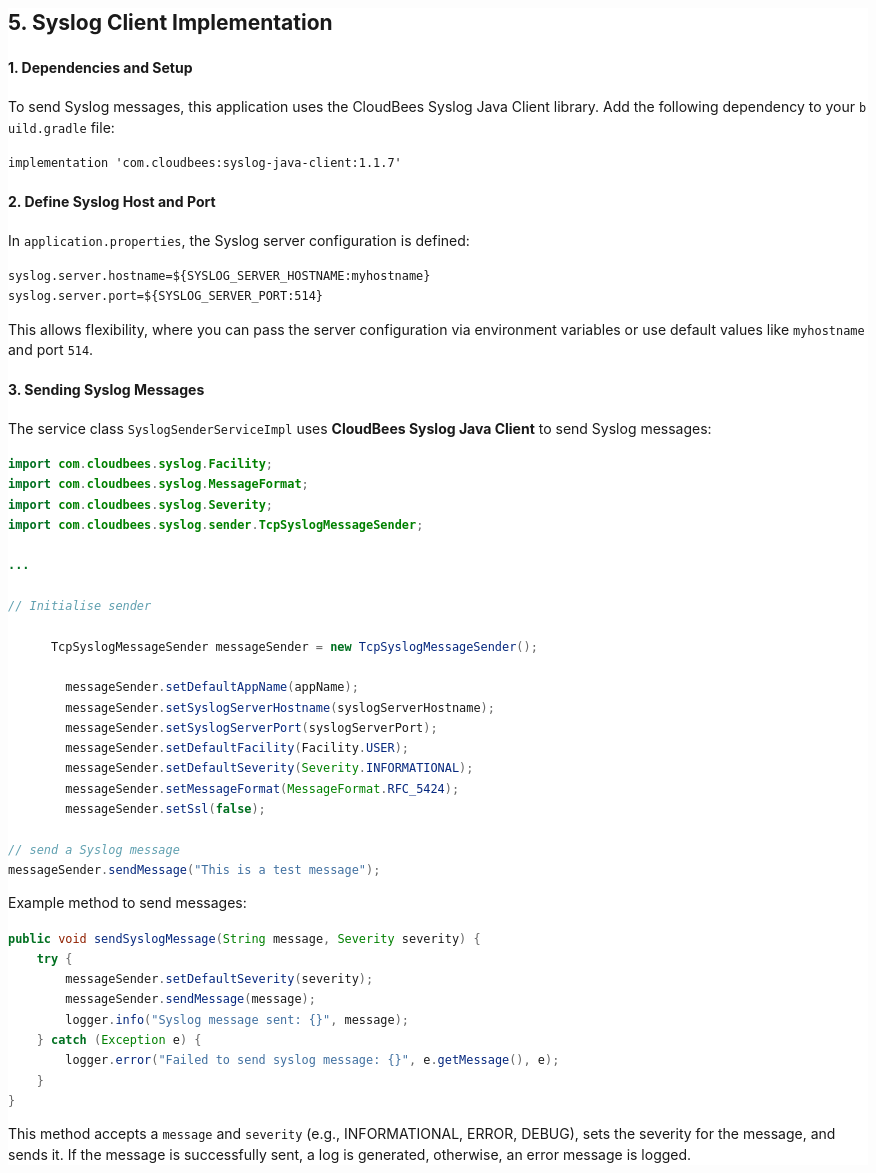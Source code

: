 
## 5. Syslog Client Implementation

#### 1. Dependencies and Setup

To send Syslog messages, this application uses the CloudBees Syslog Java Client library. Add the following dependency to your `build.gradle` file:

```
implementation 'com.cloudbees:syslog-java-client:1.1.7'
```

#### 2. Define Syslog Host and Port
In `application.properties`, the Syslog server configuration is defined:
```properties
syslog.server.hostname=${SYSLOG_SERVER_HOSTNAME:myhostname}
syslog.server.port=${SYSLOG_SERVER_PORT:514}
```
This allows flexibility, where you can pass the server configuration via environment variables or use default values like `myhostname` and port `514`.

#### 3. Sending Syslog Messages
The service class `SyslogSenderServiceImpl` uses **CloudBees Syslog Java Client** to send Syslog messages:
```java
import com.cloudbees.syslog.Facility;
import com.cloudbees.syslog.MessageFormat;
import com.cloudbees.syslog.Severity;
import com.cloudbees.syslog.sender.TcpSyslogMessageSender;

...

// Initialise sender
 
      TcpSyslogMessageSender messageSender = new TcpSyslogMessageSender();

        messageSender.setDefaultAppName(appName);
        messageSender.setSyslogServerHostname(syslogServerHostname);
        messageSender.setSyslogServerPort(syslogServerPort);
        messageSender.setDefaultFacility(Facility.USER);
        messageSender.setDefaultSeverity(Severity.INFORMATIONAL);
        messageSender.setMessageFormat(MessageFormat.RFC_5424);
        messageSender.setSsl(false);

// send a Syslog message
messageSender.sendMessage("This is a test message");
```

Example method to send messages:
```java
public void sendSyslogMessage(String message, Severity severity) {
    try {
        messageSender.setDefaultSeverity(severity);
        messageSender.sendMessage(message);
        logger.info("Syslog message sent: {}", message);
    } catch (Exception e) {
        logger.error("Failed to send syslog message: {}", e.getMessage(), e);
    }
}
```
This method accepts a `message` and `severity` (e.g., INFORMATIONAL, ERROR, DEBUG), sets the severity for the message, and sends it. If the message is successfully sent, a log is generated, otherwise, an error message is logged.
